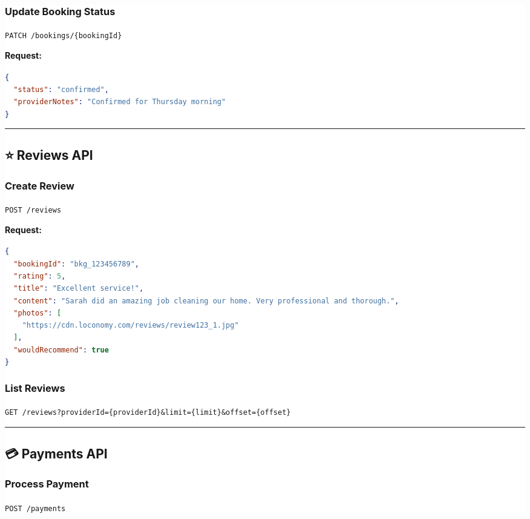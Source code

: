 ### Update Booking Status

```http
PATCH /bookings/{bookingId}
```

**Request:**
```json
{
  "status": "confirmed",
  "providerNotes": "Confirmed for Thursday morning"
}
```

---

## ⭐ Reviews API

### Create Review

```http
POST /reviews
```

**Request:**
```json
{
  "bookingId": "bkg_123456789",
  "rating": 5,
  "title": "Excellent service!",
  "content": "Sarah did an amazing job cleaning our home. Very professional and thorough.",
  "photos": [
    "https://cdn.loconomy.com/reviews/review123_1.jpg"
  ],
  "wouldRecommend": true
}
```

### List Reviews

```http
GET /reviews?providerId={providerId}&limit={limit}&offset={offset}
```

---

## 💳 Payments API

### Process Payment

```http
POST /payments
```

